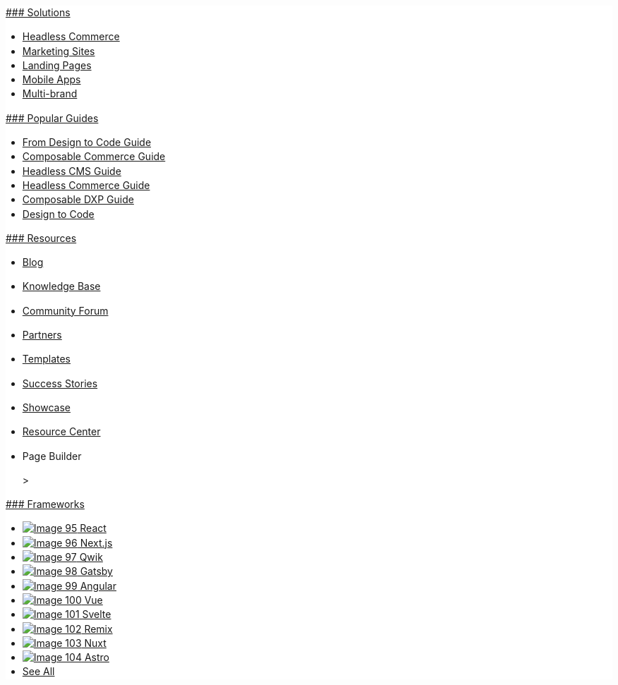 [### Solutions](https://www.builder.io/blog/visual-copilot#solutions)

*   [Headless Commerce](https://www.builder.io/m/headless-commerce)
*   [Marketing Sites](https://www.builder.io/m/marketing-sites)
*   [Landing Pages](https://www.builder.io/m/landing-pages)
*   [Mobile Apps](https://www.builder.io/m/mobile-apps)
*   [Multi-brand](https://www.builder.io/m/multi-brand-cms)

[### Popular Guides](https://www.builder.io/blog/visual-copilot#popular-guides)

*   [From Design to Code Guide](https://www.builder.io/hub/guides/from-design-to-code-using-ai-to-ship-websites)
*   [Composable Commerce Guide](https://www.builder.io/hub/guides/9-composable-commerce-pitfalls)
*   [Headless CMS Guide](https://www.builder.io/m/knowledge-center/headless-cms-visual-guide)
*   [Headless Commerce Guide](https://www.builder.io/m/knowledge-center/headless-commerce)
*   [Composable DXP Guide](https://www.builder.io/m/explainers/composable-dxp)
*   [Design to Code](https://www.builder.io/m/knowledge-center/design-to-code)

[### Resources](https://www.builder.io/blog/visual-copilot#resources)

*   [Blog](https://www.builder.io/blog)
*   [Knowledge Base](https://www.builder.io/c/docs/intro)
*   [Community Forum](https://forum.builder.io/)
*   [Partners](https://www.builder.io/m/partners)
*   [Templates](https://www.builder.io/m/ultimate-landing-page-templates)
*   [Success Stories](https://www.builder.io/m/customers)
*   [Showcase](https://www.builder.io/m/customer-showcase)
*   [Resource Center](https://www.builder.io/hub/home)
*   Page Builder
    
    \>
    

[### Frameworks](https://www.builder.io/blog/visual-copilot#frameworks)

*   [![Image 95](https://cdn.builder.io/api/v1/image/assets%2FYJIGb4i01jvw0SRdL5Bt%2F95c70a06f779481a957c2b384e3a270d?width=20) React](https://www.builder.io/m/react-cms)
*   [![Image 96](https://cdn.builder.io/api/v1/image/assets%2FYJIGb4i01jvw0SRdL5Bt%2Fd9a84303eb3246b9b0c8f7e6fa6b2f67?width=20) Next.js](https://www.builder.io/m/nextjs-cms)
*   [![Image 97](https://cdn.builder.io/api/v1/image/assets%2FYJIGb4i01jvw0SRdL5Bt%2F8469b183f0dd433aabd0fcd0a373b370?width=20) Qwik](https://www.builder.io/m/qwik-cms)
*   [![Image 98](https://cdn.builder.io/api/v1/image/assets%2FYJIGb4i01jvw0SRdL5Bt%2F4edbe85d7b364b529ae3bdd8dc90fc8f?width=20) Gatsby](https://www.builder.io/m/gatsby-cms)
*   [![Image 99](https://cdn.builder.io/api/v1/image/assets%2FYJIGb4i01jvw0SRdL5Bt%2F5d03b12eaef74ce7b0da94c920d4b1de?width=22) Angular](https://www.builder.io/m/angular-cms)
*   [![Image 100](https://cdn.builder.io/api/v1/image/assets%2FYJIGb4i01jvw0SRdL5Bt%2F73a54a19443e48fab077e6f21687cd20?width=20) Vue](https://www.builder.io/m/vue-cms)
*   [![Image 101](https://cdn.builder.io/api/v1/image/assets%2FYJIGb4i01jvw0SRdL5Bt%2Ffbe9dfb6bb09448ba4fe5feb4bb0e53e?width=17) Svelte](https://www.builder.io/m/svelte-cms)
*   [![Image 102](https://cdn.builder.io/api/v1/image/assets%2FYJIGb4i01jvw0SRdL5Bt%2F42b147207ed34ee0aa0d5238bccc8787?width=15) Remix](https://www.builder.io/m/remix-cms)
*   [![Image 103](https://cdn.builder.io/api/v1/image/assets%2FYJIGb4i01jvw0SRdL5Bt%2F2b97b9f2700e4e7ea4e241597efe4d78?width=19) Nuxt](https://www.builder.io/m/nuxt-cms)
*   [![Image 104](https://cdn.builder.io/api/v1/image/assets%2FYJIGb4i01jvw0SRdL5Bt%2F481bd636c38642ac93ae25816e026ad0?width=19) Astro](https://www.builder.io/m/astro-cms)
*   [See All](https://www.builder.io/hub/home?resource-type=frameworks)
